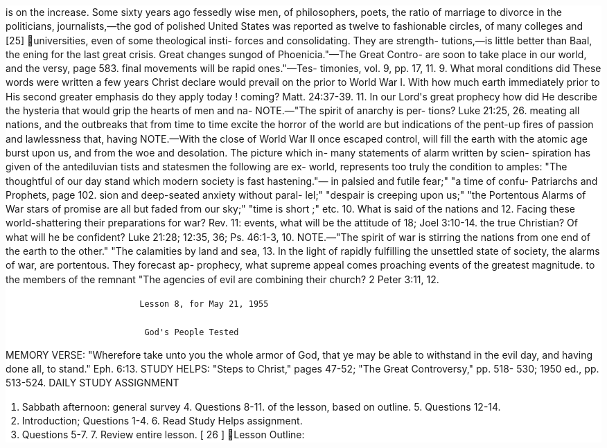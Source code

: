 is on the increase. Some sixty years ago          fessedly wise men, of philosophers, poets,
the ratio of marriage to divorce in the           politicians, journalists,—the god of polished
United States was reported as twelve to           fashionable circles, of many colleges and
                                              [25]
universities, even of some theological insti-    forces and consolidating. They are strength-
tutions,—is little better than Baal, the         ening for the last great crisis. Great changes
sungod of Phoenicia."—The Great Contro-          are soon to take place in our world, and the
versy, page 583.                                 final movements will be rapid ones."—Tes-
                                                 timonies, vol. 9, pp. 17, 11.
  9. What moral conditions did                      These words were written a few years
Christ declare would prevail on the              prior to World War I. With how much
earth immediately prior to His second            greater emphasis do they apply today !
coming? Matt. 24:37-39.                             11. In our Lord's great prophecy
                                                 how did He describe the hysteria that
                                                 would grip the hearts of men and na-
   NOTE.—"The spirit of anarchy is per-          tions? Luke 21:25, 26.
meating all nations, and the outbreaks that
from time to time excite the horror of the
world are but indications of the pent-up
fires of passion and lawlessness that, having       NOTE.—With the close of World War II
once escaped control, will fill the earth with   the atomic age burst upon us, and from the
woe and desolation. The picture which in-        many statements of alarm written by scien-
spiration has given of the antediluvian          tists and statesmen the following are ex-
world, represents too truly the condition to     amples: "The thoughtful of our day stand
which modern society is fast hastening."—        in palsied and futile fear;" "a time of confu-
Patriarchs and Prophets, page 102.               sion and deep-seated anxiety without paral-
                                                 lel;" "despair is creeping upon us;" "the
      Portentous Alarms of War                   stars of promise are all but faded from our
                                                 sky;" "time is short ;" etc.
  10. What is said of the nations and               12. Facing these world-shattering
their preparations for war? Rev. 11:             events, what will be the attitude of
18; Joel 3:10-14.                                the true Christian? Of what will he
                                                 be confident? Luke 21:28; 12:35, 36;
                                                 Ps. 46:1-3, 10.
  NOTE.—"The spirit of war is stirring the
nations from one end of the earth to the
other." "The calamities by land and sea,           13. In the light of rapidly fulfilling
the unsettled state of society, the alarms of
war, are portentous. They forecast ap-           prophecy, what supreme appeal comes
proaching events of the greatest magnitude.      to the members of the remnant
  "The agencies of evil are combining their      church? 2 Peter 3:11, 12.


                               Lesson 8, for May 21, 1955

                                God's People Tested
MEMORY VERSE: "Wherefore take unto you the whole armor of God, that ye may
   be able to withstand in the evil day, and having done all, to stand." Eph. 6:13.
STUDY HELPS: "Steps to Christ," pages 47-52; "The Great Controversy," pp. 518-
   530; 1950 ed., pp. 513-524.
                               DAILY STUDY ASSIGNMENT
1. Sabbath afternoon: general survey        4. Questions 8-11.
     of the lesson, based on outline.       5. Questions 12-14.
2. Introduction; Questions 1-4.             6. Read Study Helps assignment.
3. Questions 5-7.                           7. Review entire lesson.
                                            [ 26 ]
Lesson Outline:
